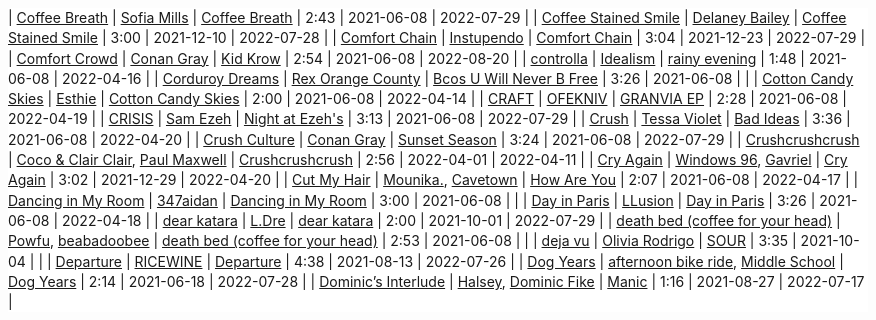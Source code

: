 | [Coffee Breath](https://open.spotify.com/track/2I9zHCCeKJRKMgJ6UJFN9W) | [Sofia Mills](https://open.spotify.com/artist/7H0Xu8hdP0tjpZ6z4dHquW) | [Coffee Breath](https://open.spotify.com/album/7q0mdGYnuhBbn1hb4rNmG4) | 2:43 | 2021-06-08 | 2022-07-29 |
| [Coffee Stained Smile](https://open.spotify.com/track/3VmuRlPx5dLJEmZcIiY6LQ) | [Delaney Bailey](https://open.spotify.com/artist/3Os4q49SgEN0Tv3fxKw3Sp) | [Coffee Stained Smile](https://open.spotify.com/album/3VsVKGZW2klawfXy08IsZm) | 3:00 | 2021-12-10 | 2022-07-28 |
| [Comfort Chain](https://open.spotify.com/track/5BAXlRDW3YaPr3rfqV51TA) | [Instupendo](https://open.spotify.com/artist/3ctnkEZGtVBTxS7IMin8nC) | [Comfort Chain](https://open.spotify.com/album/7wkMsvkTZ6pq5GgSqDu9jK) | 3:04 | 2021-12-23 | 2022-07-29 |
| [Comfort Crowd](https://open.spotify.com/track/6uaBrivDHCaV0uBTiwHTUi) | [Conan Gray](https://open.spotify.com/artist/4Uc8Dsxct0oMqx0P6i60ea) | [Kid Krow](https://open.spotify.com/album/2CMlkzFI2oDAy5MbyV7OV5) | 2:54 | 2021-06-08 | 2022-08-20 |
| [controlla](https://open.spotify.com/track/7woCxOw0jmj65ohlQ3x0tH) | [Idealism](https://open.spotify.com/artist/6YJ4EgQzDfJnIHRbqIHAdD) | [rainy evening](https://open.spotify.com/album/5tfqUZ5RcSWcYn5mWYQ4PK) | 1:48 | 2021-06-08 | 2022-04-16 |
| [Corduroy Dreams](https://open.spotify.com/track/02tvc9CFnTyHuSRlGeNv9w) | [Rex Orange County](https://open.spotify.com/artist/7pbDxGE6nQSZVfiFdq9lOL) | [Bcos U Will Never B Free](https://open.spotify.com/album/32wYrmt3fg2c8maA80Ioc2) | 3:26 | 2021-06-08 |  |
| [Cotton Candy Skies](https://open.spotify.com/track/4yWCiMOk150jbE3NPuhXHu) | [Esthie](https://open.spotify.com/artist/5IrblMK9l8xH7vPTkN8SxR) | [Cotton Candy Skies](https://open.spotify.com/album/10SexaHKbNzujvSr4FItnk) | 2:00 | 2021-06-08 | 2022-04-14 |
| [CRAFT](https://open.spotify.com/track/6eslB9QCZ4pdQYaDxxp456) | [OFEKNIV](https://open.spotify.com/artist/4174wYKKjZI6SlqPr28UWc) | [GRANVIA EP](https://open.spotify.com/album/0GbILYBysfErr58sKnRXFq) | 2:28 | 2021-06-08 | 2022-04-19 |
| [CRISIS](https://open.spotify.com/track/43ImePOfnaz2d4YH4mWwyi) | [Sam Ezeh](https://open.spotify.com/artist/5Ys0Puc1F5jOw7EpmhMSTK) | [Night at Ezeh's](https://open.spotify.com/album/0HeJ5vvU2LxmL5QNtCxIrl) | 3:13 | 2021-06-08 | 2022-07-29 |
| [Crush](https://open.spotify.com/track/6MYJv37Mpj5njLLbxKWNun) | [Tessa Violet](https://open.spotify.com/artist/5DD5GZd4ElmQTy9NleMvKJ) | [Bad Ideas](https://open.spotify.com/album/39y7WSuhOKLmxWP7ElwWFl) | 3:36 | 2021-06-08 | 2022-04-20 |
| [Crush Culture](https://open.spotify.com/track/2sHwSBNDZN2yjCtgwStYt1) | [Conan Gray](https://open.spotify.com/artist/4Uc8Dsxct0oMqx0P6i60ea) | [Sunset Season](https://open.spotify.com/album/16pubXUlqRziVWRsT6lLNz) | 3:24 | 2021-06-08 | 2022-07-29 |
| [Crushcrushcrush](https://open.spotify.com/track/6ZCGKyXcGbYc6tdP6unPVY) | [Coco & Clair Clair](https://open.spotify.com/artist/5FkMS3KgG0cjiRm250NFTJ), [Paul Maxwell](https://open.spotify.com/artist/6BYc2LukpoHK13KVqA5lkb) | [Crushcrushcrush](https://open.spotify.com/album/5OF5dPEqDxgxDYdSh14q34) | 2:56 | 2022-04-01 | 2022-04-11 |
| [Cry Again](https://open.spotify.com/track/5LfYC98Zc9hsPTPzz9gltB) | [Windows 96](https://open.spotify.com/artist/65XcfOOaVxbZnNlz40DK7i), [Gavriel](https://open.spotify.com/artist/53wGx0J5eu3GdlChMeO8RJ) | [Cry Again](https://open.spotify.com/album/1AnstNZSetOGm24TQA5GHB) | 3:02 | 2021-12-29 | 2022-04-20 |
| [Cut My Hair](https://open.spotify.com/track/3DYZKxjG8SZrWpVcoUilqQ) | [Mounika.](https://open.spotify.com/artist/2FdGoGN8SKxgxhUlP9aMDO), [Cavetown](https://open.spotify.com/artist/2hR4h1Cao2ueuI7Cx9c7V8) | [How Are You](https://open.spotify.com/album/5CzE7H2HSJCRNj4qNHIoly) | 2:07 | 2021-06-08 | 2022-04-17 |
| [Dancing in My Room](https://open.spotify.com/track/6Pgmqg15yVexuOgtzuxwoX) | [347aidan](https://open.spotify.com/artist/0bBz5bRBkExaej2HxtVfCw) | [Dancing in My Room](https://open.spotify.com/album/3t1MvGhT6LU3fOIp3KMrta) | 3:00 | 2021-06-08 |  |
| [Day in Paris](https://open.spotify.com/track/6u0fU88EM7OGiTpZXG84aA) | [LLusion](https://open.spotify.com/artist/5XBb04uBpKPWPWC2jXgGqb) | [Day in Paris](https://open.spotify.com/album/1QVpmgNmhCxm4OKqg3W6WF) | 3:26 | 2021-06-08 | 2022-04-18 |
| [dear katara](https://open.spotify.com/track/0VAgzneFHrIPkQrMwXtplS) | [L.Dre](https://open.spotify.com/artist/6gWGD0yeQYobb2sq0LUr7k) | [dear katara](https://open.spotify.com/album/5oxbFBFu35VS0Cxr3anbhm) | 2:00 | 2021-10-01 | 2022-07-29 |
| [death bed \(coffee for your head\)](https://open.spotify.com/track/7eJMfftS33KTjuF7lTsMCx) | [Powfu](https://open.spotify.com/artist/6bmlMHgSheBauioMgKv2tn), [beabadoobee](https://open.spotify.com/artist/35l9BRT7MXmM8bv2WDQiyB) | [death bed \(coffee for your head\)](https://open.spotify.com/album/2p9gK2BcdrloHNJwarc9gc) | 2:53 | 2021-06-08 |  |
| [deja vu](https://open.spotify.com/track/6HU7h9RYOaPRFeh0R3UeAr) | [Olivia Rodrigo](https://open.spotify.com/artist/1McMsnEElThX1knmY4oliG) | [SOUR](https://open.spotify.com/album/6s84u2TUpR3wdUv4NgKA2j) | 3:35 | 2021-10-04 |  |
| [Departure](https://open.spotify.com/track/1Po0dg35r4Jjd0EJ3sFuzE) | [RICEWINE](https://open.spotify.com/artist/6Vf4rmMsQbAwiCG00YeEI7) | [Departure](https://open.spotify.com/album/2hG5ch1xgD7H28qpLPI00D) | 4:38 | 2021-08-13 | 2022-07-26 |
| [Dog Years](https://open.spotify.com/track/1RBvwJPleRo3d7WfF9TDSc) | [afternoon bike ride](https://open.spotify.com/artist/1iXLcpr2SlUwrU2oCP8nI9), [Middle School](https://open.spotify.com/artist/6AjXxPL8C44rc1yJdi6RZB) | [Dog Years](https://open.spotify.com/album/4megnFiZjiLR6kAefLXQvg) | 2:14 | 2021-06-18 | 2022-07-28 |
| [Dominic’s Interlude](https://open.spotify.com/track/2sOOXgEGB7nhKO8mmc1GhI) | [Halsey](https://open.spotify.com/artist/26VFTg2z8YR0cCuwLzESi2), [Dominic Fike](https://open.spotify.com/artist/6USv9qhCn6zfxlBQIYJ9qs) | [Manic](https://open.spotify.com/album/68enXe5XcJdciSDAZr0Alr) | 1:16 | 2021-08-27 | 2022-07-17 |